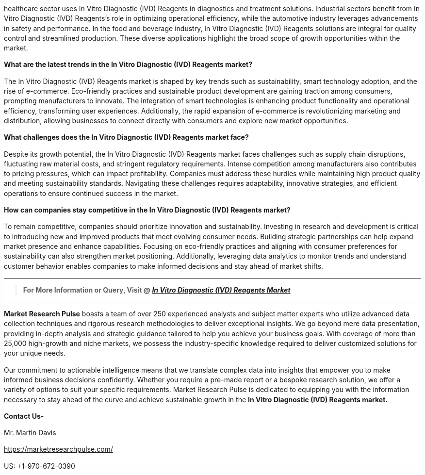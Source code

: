 healthcare sector uses In Vitro Diagnostic (IVD) Reagents in diagnostics and treatment solutions. Industrial sectors benefit from In Vitro Diagnostic (IVD) Reagents&rsquo;s role in optimizing operational efficiency, while the automotive industry leverages advancements in safety and performance. In the food and beverage industry, In Vitro Diagnostic (IVD) Reagents solutions are integral for quality control and streamlined production. These diverse applications highlight the broad scope of growth opportunities within the market.</p><p><strong>What are the latest trends in the In Vitro Diagnostic (IVD) Reagents market?</strong></p><p>The In Vitro Diagnostic (IVD) Reagents market is shaped by key trends such as sustainability, smart technology adoption, and the rise of e-commerce. Eco-friendly practices and sustainable product development are gaining traction among consumers, prompting manufacturers to innovate. The integration of smart technologies is enhancing product functionality and operational efficiency, transforming user experiences. Additionally, the rapid expansion of e-commerce is revolutionizing marketing and distribution, allowing businesses to connect directly with consumers and explore new market opportunities.</p><p><strong>What challenges does the In Vitro Diagnostic (IVD) Reagents market face?</strong></p><p>Despite its growth potential, the In Vitro Diagnostic (IVD) Reagents market faces challenges such as supply chain disruptions, fluctuating raw material costs, and stringent regulatory requirements. Intense competition among manufacturers also contributes to pricing pressures, which can impact profitability. Companies must address these hurdles while maintaining high product quality and meeting sustainability standards. Navigating these challenges requires adaptability, innovative strategies, and efficient operations to ensure continued success in the market.</p><p><strong>How can companies stay competitive in the In Vitro Diagnostic (IVD) Reagents market?</strong></p><p>To remain competitive, companies should prioritize innovation and sustainability. Investing in research and development is critical to introducing new and improved products that meet evolving consumer needs. Building strategic partnerships can help expand market presence and enhance capabilities. Focusing on eco-friendly practices and aligning with consumer preferences for sustainability can also strengthen market positioning. Additionally, leveraging data analytics to monitor trends and understand customer behavior enables companies to make informed decisions and stay ahead of market shifts.</p><hr /><blockquote><p><strong>For More Information or Query, Visit @&nbsp;<em><a href="https://marketresearchpulse.com/report/29296/in-vitro-diagnostic-ivd-reagents-market?utm_source=Linkedin&utm_medium=0112">In Vitro Diagnostic (IVD) Reagents Market</a></em></strong></p></blockquote><hr /><p><strong>Market Research Pulse</strong> boasts a team of over 250 experienced analysts and subject matter experts who utilize advanced data collection techniques and rigorous research methodologies to deliver exceptional insights. We go beyond mere data presentation, providing in-depth analysis and strategic guidance tailored to help you achieve your business goals. With coverage of more than 25,000 high-growth and niche markets, we possess the industry-specific knowledge required to deliver customized solutions for your unique needs.</p><p>Our commitment to actionable intelligence means that we translate complex data into insights that empower you to make informed business decisions confidently. Whether you require a pre-made report or a bespoke research solution, we offer a variety of options to suit your specific requirements. Market Research Pulse is dedicated to equipping you with the information necessary to stay ahead of the curve and achieve sustainable growth in the <strong>In Vitro Diagnostic (IVD) Reagents market.</strong></p><p><strong>Contact Us-</strong></p><p>Mr. Martin Davis</p><p>https://marketresearchpulse.com/</p><p>US: +1-970-672-0390</p>
